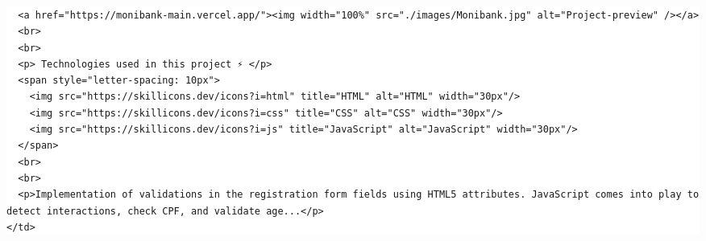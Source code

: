       <a href="https://monibank-main.vercel.app/"><img width="100%" src="./images/Monibank.jpg" alt="Project-preview" /></a>
      <br>
      <br>
      <p> Technologies used in this project ⚡ </p>
      <span style="letter-spacing: 10px">
        <img src="https://skillicons.dev/icons?i=html" title="HTML" alt="HTML" width="30px"/>
        <img src="https://skillicons.dev/icons?i=css" title="CSS" alt="CSS" width="30px"/>
        <img src="https://skillicons.dev/icons?i=js" title="JavaScript" alt="JavaScript" width="30px"/>
      </span>
      <br>
      <br>
      <p>Implementation of validations in the registration form fields using HTML5 attributes. JavaScript comes into play to detect interactions, check CPF, and validate age...</p>
    </td>
  </tr>
</table>
